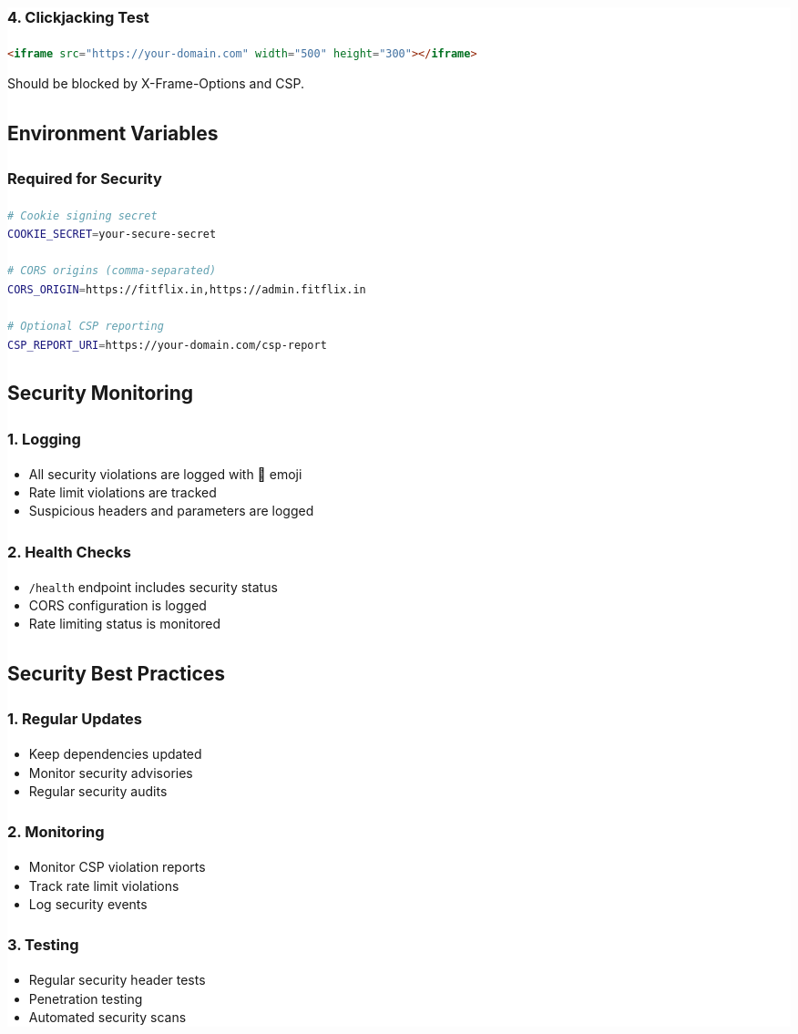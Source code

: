 ### 4. Clickjacking Test
```html
<iframe src="https://your-domain.com" width="500" height="300"></iframe>
```
Should be blocked by X-Frame-Options and CSP.

## Environment Variables

### Required for Security
```bash
# Cookie signing secret
COOKIE_SECRET=your-secure-secret

# CORS origins (comma-separated)
CORS_ORIGIN=https://fitflix.in,https://admin.fitflix.in

# Optional CSP reporting
CSP_REPORT_URI=https://your-domain.com/csp-report
```

## Security Monitoring

### 1. Logging
- All security violations are logged with 🚨 emoji
- Rate limit violations are tracked
- Suspicious headers and parameters are logged

### 2. Health Checks
- `/health` endpoint includes security status
- CORS configuration is logged
- Rate limiting status is monitored

## Security Best Practices

### 1. Regular Updates
- Keep dependencies updated
- Monitor security advisories
- Regular security audits

### 2. Monitoring
- Monitor CSP violation reports
- Track rate limit violations
- Log security events

### 3. Testing
- Regular security header tests
- Penetration testing
- Automated security scans
